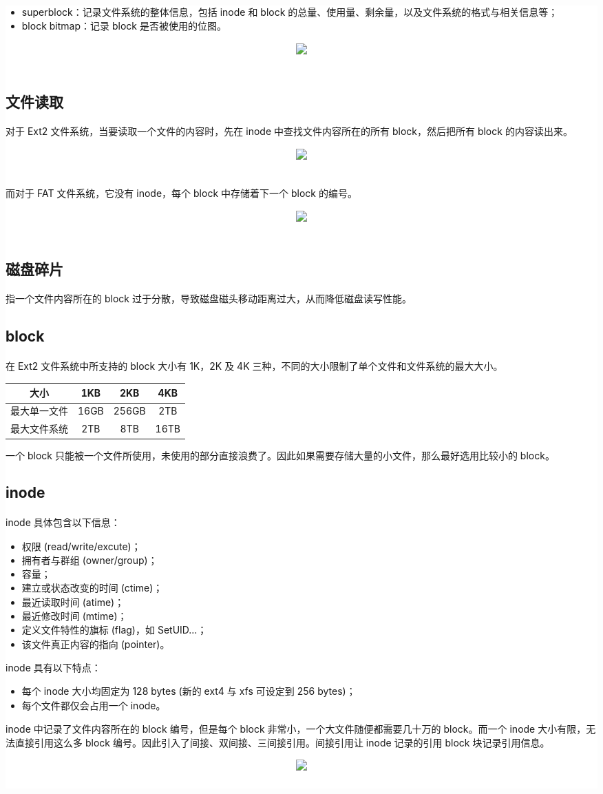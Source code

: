 - superblock：记录文件系统的整体信息，包括 inode 和 block 的总量、使用量、剩余量，以及文件系统的格式与相关信息等；
- block bitmap：记录 block 是否被使用的位图。

<div align="center"> <img src="pics/BSD_disk.png" width="800"/> </div><br>

## 文件读取

对于 Ext2 文件系统，当要读取一个文件的内容时，先在 inode 中查找文件内容所在的所有 block，然后把所有 block 的内容读出来。

<div align="center"> <img src="pics/12a65cc6-20e0-4706-9fe6-3ba49413d7f6.png" width="500px"> </div><br>

而对于 FAT 文件系统，它没有 inode，每个 block 中存储着下一个 block 的编号。

<div align="center"> <img src="pics/5b718e86-7102-4bb6-8ca5-d1dd791530c5.png" width="500px"> </div><br>

## 磁盘碎片

指一个文件内容所在的 block 过于分散，导致磁盘磁头移动距离过大，从而降低磁盘读写性能。

## block

在 Ext2 文件系统中所支持的 block 大小有 1K，2K 及 4K 三种，不同的大小限制了单个文件和文件系统的最大大小。

|     大小     |  1KB  |  2KB  |  4KB  |
| :----------: | :---: | :---: | :---: |
| 最大单一文件 | 16GB  | 256GB |  2TB  |
| 最大文件系统 |  2TB  |  8TB  | 16TB  |

一个 block 只能被一个文件所使用，未使用的部分直接浪费了。因此如果需要存储大量的小文件，那么最好选用比较小的 block。

## inode

inode 具体包含以下信息：

- 权限 (read/write/excute)；
- 拥有者与群组 (owner/group)；
- 容量；
- 建立或状态改变的时间 (ctime)；
- 最近读取时间 (atime)；
- 最近修改时间 (mtime)；
- 定义文件特性的旗标 (flag)，如 SetUID...；
- 该文件真正内容的指向 (pointer)。

inode 具有以下特点：

- 每个 inode 大小均固定为 128 bytes (新的 ext4 与 xfs 可设定到 256 bytes)；
- 每个文件都仅会占用一个 inode。

inode 中记录了文件内容所在的 block 编号，但是每个 block 非常小，一个大文件随便都需要几十万的 block。而一个 inode 大小有限，无法直接引用这么多 block 编号。因此引入了间接、双间接、三间接引用。间接引用让 inode 记录的引用 block 块记录引用信息。

<div align="center"> <img src="pics/inode_with_signatures.jpg" width="600"/> </div><br>
